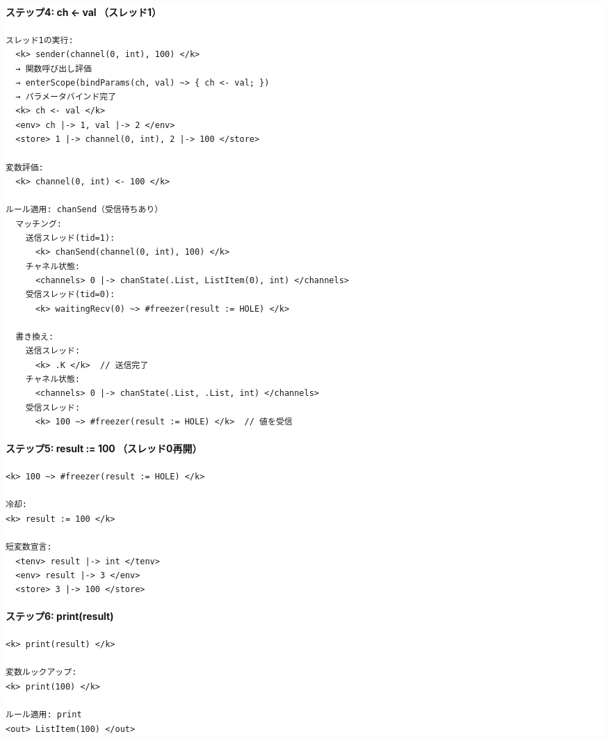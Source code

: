 #### ステップ4: ch <- val （スレッド1）

```
スレッド1の実行:
  <k> sender(channel(0, int), 100) </k>
  → 関数呼び出し評価
  → enterScope(bindParams(ch, val) ~> { ch <- val; })
  → パラメータバインド完了
  <k> ch <- val </k>
  <env> ch |-> 1, val |-> 2 </env>
  <store> 1 |-> channel(0, int), 2 |-> 100 </store>

変数評価:
  <k> channel(0, int) <- 100 </k>

ルール適用: chanSend（受信待ちあり）
  マッチング:
    送信スレッド(tid=1):
      <k> chanSend(channel(0, int), 100) </k>
    チャネル状態:
      <channels> 0 |-> chanState(.List, ListItem(0), int) </channels>
    受信スレッド(tid=0):
      <k> waitingRecv(0) ~> #freezer(result := HOLE) </k>

  書き換え:
    送信スレッド:
      <k> .K </k>  // 送信完了
    チャネル状態:
      <channels> 0 |-> chanState(.List, .List, int) </channels>
    受信スレッド:
      <k> 100 ~> #freezer(result := HOLE) </k>  // 値を受信
```

#### ステップ5: result := 100 （スレッド0再開）

```
<k> 100 ~> #freezer(result := HOLE) </k>

冷却:
<k> result := 100 </k>

短変数宣言:
  <tenv> result |-> int </tenv>
  <env> result |-> 3 </env>
  <store> 3 |-> 100 </store>
```

#### ステップ6: print(result)

```
<k> print(result) </k>

変数ルックアップ:
<k> print(100) </k>

ルール適用: print
<out> ListItem(100) </out>
```
